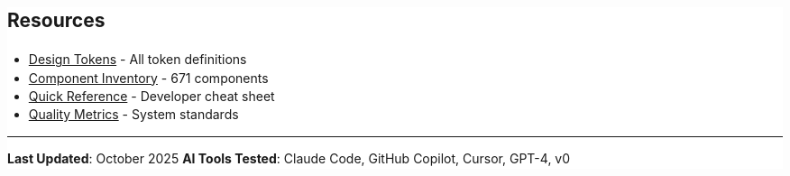 ## Resources

- [Design Tokens](../design-tokens/) - All token definitions
- [Component Inventory](../components/_component-inventory.md) - 671 components
- [Quick Reference](../QUICK_REFERENCE.md) - Developer cheat sheet
- [Quality Metrics](../quality/metrics-report.md) - System standards

---

**Last Updated**: October 2025
**AI Tools Tested**: Claude Code, GitHub Copilot, Cursor, GPT-4, v0
